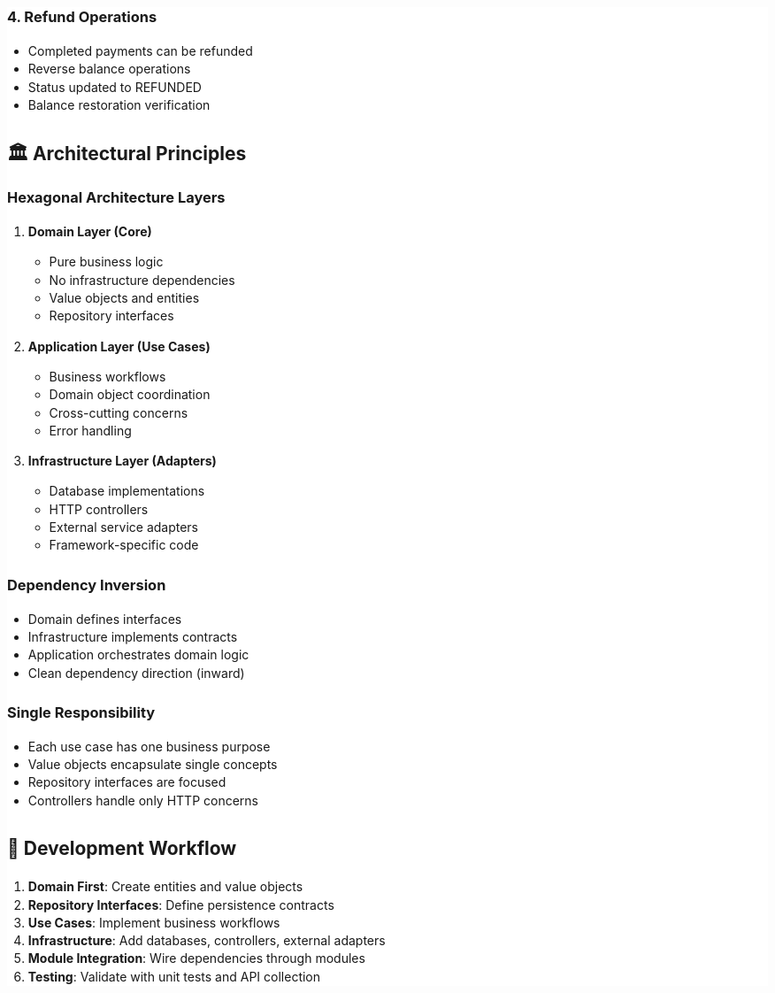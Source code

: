 ### 4. Refund Operations
- Completed payments can be refunded
- Reverse balance operations
- Status updated to REFUNDED
- Balance restoration verification

## 🏛️ Architectural Principles

### Hexagonal Architecture Layers

1. **Domain Layer (Core)**
   - Pure business logic
   - No infrastructure dependencies
   - Value objects and entities
   - Repository interfaces

2. **Application Layer (Use Cases)**
   - Business workflows
   - Domain object coordination
   - Cross-cutting concerns
   - Error handling

3. **Infrastructure Layer (Adapters)**
   - Database implementations
   - HTTP controllers
   - External service adapters
   - Framework-specific code

### Dependency Inversion

- Domain defines interfaces
- Infrastructure implements contracts
- Application orchestrates domain logic
- Clean dependency direction (inward)

### Single Responsibility

- Each use case has one business purpose
- Value objects encapsulate single concepts
- Repository interfaces are focused
- Controllers handle only HTTP concerns

## 🎯 Development Workflow

1. **Domain First**: Create entities and value objects
2. **Repository Interfaces**: Define persistence contracts
3. **Use Cases**: Implement business workflows
4. **Infrastructure**: Add databases, controllers, external adapters
5. **Module Integration**: Wire dependencies through modules
6. **Testing**: Validate with unit tests and API collection
